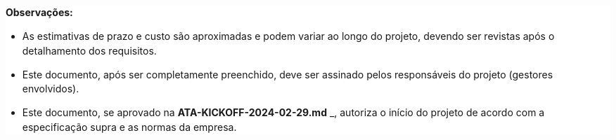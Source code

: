 
**Observações:**

- As estimativas de prazo e custo são aproximadas e podem variar ao longo do projeto, devendo ser revistas após o detalhamento dos requisitos.

- Este documento, após ser completamente preenchido, deve ser assinado pelos responsáveis do projeto (gestores envolvidos).

- Este documento, se aprovado na **ATA-KICKOFF-2024-02-29.md** _, autoriza o início do projeto de acordo com a especificação supra e as normas da empresa.

